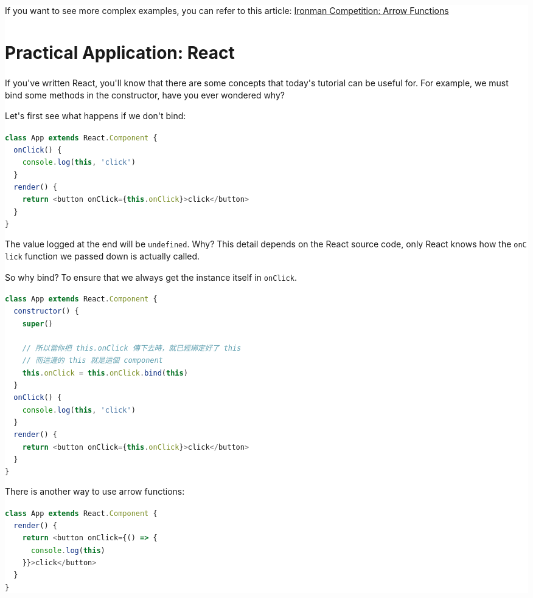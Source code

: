 If you want to see more complex examples, you can refer to this article: [Ironman Competition: Arrow Functions](https://wcc723.github.io/javascript/2017/12/21/javascript-es6-arrow-function/)

# Practical Application: React

If you've written React, you'll know that there are some concepts that today's tutorial can be useful for. For example, we must bind some methods in the constructor, have you ever wondered why?

Let's first see what happens if we don't bind:

``` js
class App extends React.Component {
  onClick() {
    console.log(this, 'click')
  }
  render() {
    return <button onClick={this.onClick}>click</button>
  }
}
```

The value logged at the end will be `undefined`. Why? This detail depends on the React source code, only React knows how the `onClick` function we passed down is actually called.

So why bind? To ensure that we always get the instance itself in `onClick`.

``` js
class App extends React.Component {
  constructor() {
    super()
   
    // 所以當你把 this.onClick 傳下去時，就已經綁定好了 this
    // 而這邊的 this 就是這個 component
    this.onClick = this.onClick.bind(this)
  }
  onClick() {
    console.log(this, 'click')
  }
  render() {
    return <button onClick={this.onClick}>click</button>
  }
}
```

There is another way to use arrow functions:

``` js
class App extends React.Component {
  render() {
    return <button onClick={() => {
      console.log(this)
    }}>click</button>
  }
}
```
